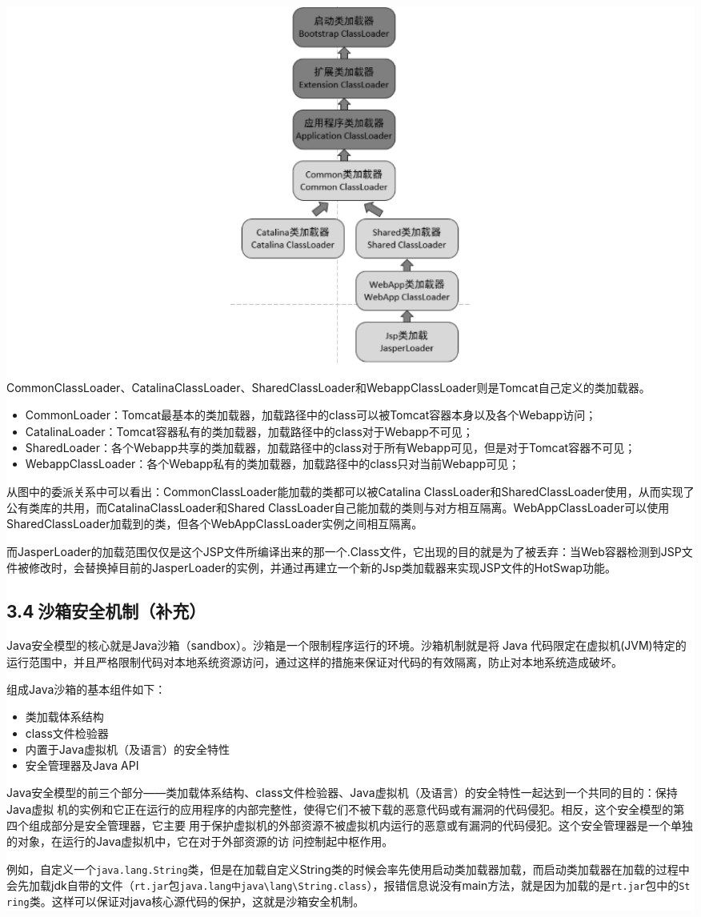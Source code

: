 <div align="center"> <img src=".\images\tomcat.png" width="300px"></div>

CommonClassLoader、CatalinaClassLoader、SharedClassLoader和WebappClassLoader则是Tomcat自己定义的类加载器。

- CommonLoader：Tomcat最基本的类加载器，加载路径中的class可以被Tomcat容器本身以及各个Webapp访问；
- CatalinaLoader：Tomcat容器私有的类加载器，加载路径中的class对于Webapp不可见；
- SharedLoader：各个Webapp共享的类加载器，加载路径中的class对于所有Webapp可见，但是对于Tomcat容器不可见；
- WebappClassLoader：各个Webapp私有的类加载器，加载路径中的class只对当前Webapp可见；

从图中的委派关系中可以看出：CommonClassLoader能加载的类都可以被Catalina ClassLoader和SharedClassLoader使用，从而实现了公有类库的共用，而CatalinaClassLoader和Shared ClassLoader自己能加载的类则与对方相互隔离。WebAppClassLoader可以使用SharedClassLoader加载到的类，但各个WebAppClassLoader实例之间相互隔离。

而JasperLoader的加载范围仅仅是这个JSP文件所编译出来的那一个.Class文件，它出现的目的就是为了被丢弃：当Web容器检测到JSP文件被修改时，会替换掉目前的JasperLoader的实例，并通过再建立一个新的Jsp类加载器来实现JSP文件的HotSwap功能。

## 3.4 沙箱安全机制（补充）

Java安全模型的核心就是Java沙箱（sandbox）。沙箱是一个限制程序运行的环境。沙箱机制就是将 Java 代码限定在虚拟机(JVM)特定的运行范围中，并且严格限制代码对本地系统资源访问，通过这样的措施来保证对代码的有效隔离，防止对本地系统造成破坏。

组成Java沙箱的基本组件如下：

* 类加载体系结构
* class文件检验器
* 内置于Java虚拟机（及语言）的安全特性
* 安全管理器及Java API

Java安全模型的前三个部分——类加载体系结构、class文件检验器、Java虚拟机（及语言）的安全特性一起达到一个共同的目的：保持Java虚拟 机的实例和它正在运行的应用程序的内部完整性，使得它们不被下载的恶意代码或有漏洞的代码侵犯。相反，这个安全模型的第四个组成部分是安全管理器，它主要 用于保护虚拟机的外部资源不被虚拟机内运行的恶意或有漏洞的代码侵犯。这个安全管理器是一个单独的对象，在运行的Java虚拟机中，它在对于外部资源的访 问控制起中枢作用。

例如，自定义一个`java.lang.String`类，但是在加载自定义String类的时候会率先使用启动类加载器加载，而启动类加载器在加载的过程中会先加载jdk自带的文件（`rt.jar`包`java.lang中java\lang\String.class`），报错信息说没有main方法，就是因为加载的是`rt.jar`包中的`String`类。这样可以保证对java核心源代码的保护，这就是沙箱安全机制。
